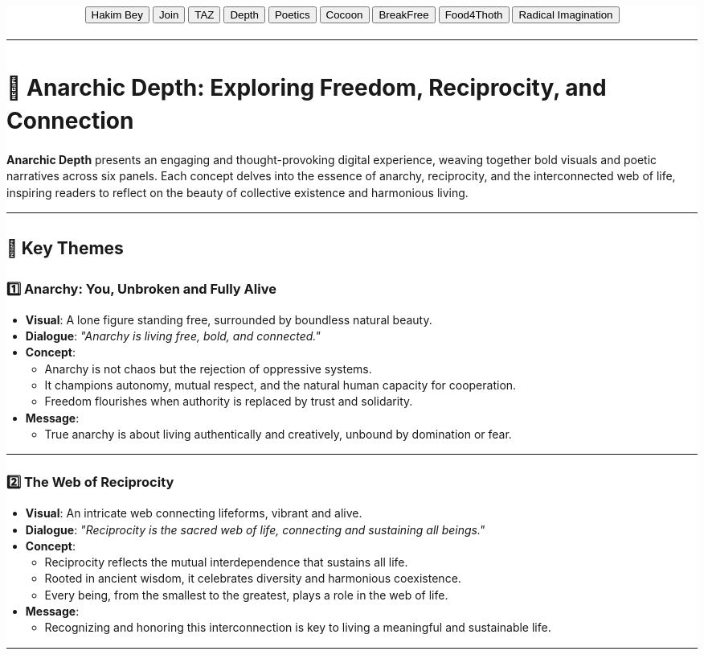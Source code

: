 
<div style="text-align: center; margin-bottom: 20px;">
    <button class="nav-button" onclick="location.href='../HakimBey/index.html'">Hakim Bey</button>
    <button class="nav-button" onclick="location.href='../HakimBey/joinTheMovement.html'">Join</button>
		<button class="nav-button" onclick="location.href='../AnarchyTAZ/index.html'">TAZ</button>
		<button class="nav-button" onclick="location.href='../AnarchyDepth/index.html'">Depth</button>
		<button class="nav-button" onclick="location.href='../AnarchyPoetics/index.html'">Poetics</button>
		<button class="nav-button" onclick="location.href='../AnarchyComicCocoon/index.html'">Cocoon</button>
		<button class="nav-button" onclick="location.href='../AnarchyComicBreakFree/index.html'">BreakFree</button>
    <button class="nav-button" onclick="location.href='../index.html'">Food4Thoth</button>
		<button class="nav-button" onclick="location.href='https://chatgpt.com/g/g-673580f0caf08190aef6fbd5a690f54a-radical-imagination'">Radical Imagination</button>
		
</div>

---

# 🌌 **Anarchic Depth: Exploring Freedom, Reciprocity, and Connection**

**Anarchic Depth** presents an engaging and thought-provoking digital experience, weaving together bold visuals and poetic narratives across six panels. Each concept delves into the essence of anarchy, reciprocity, and the interconnected web of life, inspiring readers to reflect on the beauty of collective existence and harmonious living.

---

## 🌟 **Key Themes**

### **1️⃣ Anarchy: You, Unbroken and Fully Alive**
- **Visual**: A lone figure standing free, surrounded by boundless natural beauty.
- **Dialogue**: *"Anarchy is living free, bold, and connected."*
- **Concept**:
  - Anarchy is not chaos but the rejection of oppressive systems.
  - It champions autonomy, mutual respect, and the natural human capacity for cooperation.
  - Freedom flourishes when authority is replaced by trust and solidarity.
- **Message**:
  - True anarchy is about living authentically and creatively, unbound by domination or fear.

---

### **2️⃣ The Web of Reciprocity**
- **Visual**: An intricate web connecting lifeforms, vibrant and alive.
- **Dialogue**: *"Reciprocity is the sacred web of life, connecting and sustaining all beings."*
- **Concept**:
  - Reciprocity reflects the mutual interdependence that sustains all life.
  - Rooted in ancient wisdom, it celebrates diversity and harmonious coexistence.
  - Every being, from the smallest to the greatest, plays a role in the web of life.
- **Message**:
  - Recognizing and honoring this interconnection is key to living a meaningful and sustainable life.

---